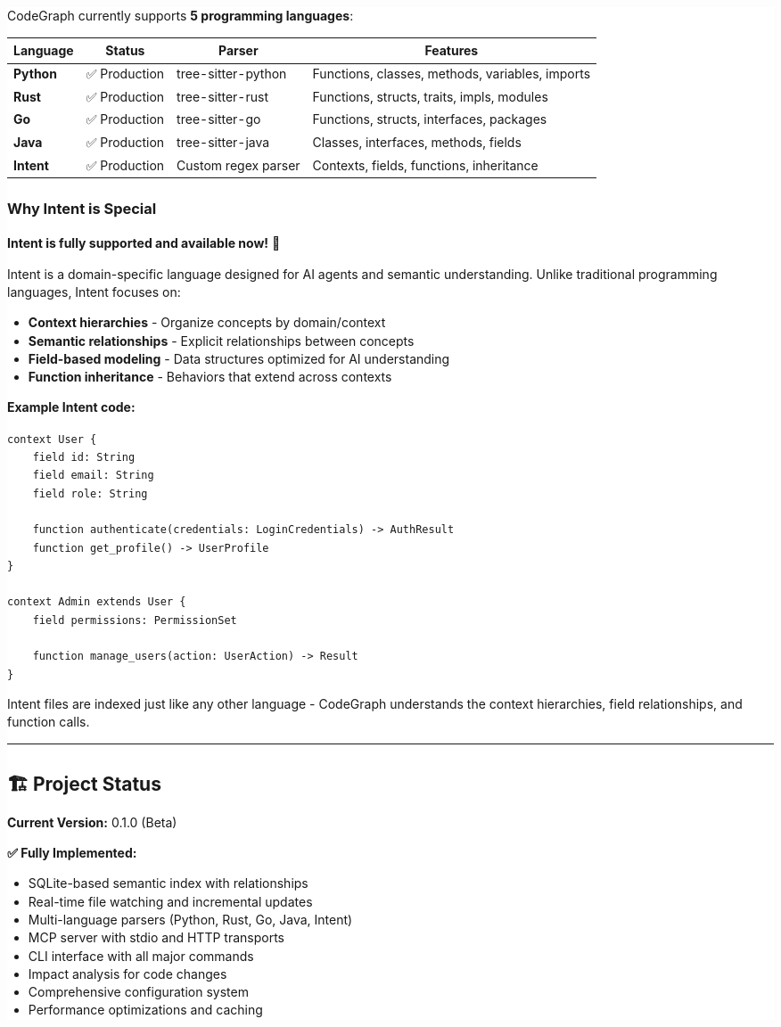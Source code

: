 CodeGraph currently supports **5 programming languages**:

| Language | Status | Parser | Features |
|----------|--------|--------|----------|
| **Python** | ✅ Production | tree-sitter-python | Functions, classes, methods, variables, imports |
| **Rust** | ✅ Production | tree-sitter-rust | Functions, structs, traits, impls, modules |
| **Go** | ✅ Production | tree-sitter-go | Functions, structs, interfaces, packages |
| **Java** | ✅ Production | tree-sitter-java | Classes, interfaces, methods, fields |
| **Intent** | ✅ Production | Custom regex parser | Contexts, fields, functions, inheritance |

### Why Intent is Special

**Intent is fully supported and available now!** 🎉

Intent is a domain-specific language designed for AI agents and semantic understanding. Unlike traditional programming languages, Intent focuses on:

- **Context hierarchies** - Organize concepts by domain/context
- **Semantic relationships** - Explicit relationships between concepts
- **Field-based modeling** - Data structures optimized for AI understanding
- **Function inheritance** - Behaviors that extend across contexts

**Example Intent code:**
```intent
context User {
    field id: String
    field email: String
    field role: String

    function authenticate(credentials: LoginCredentials) -> AuthResult
    function get_profile() -> UserProfile
}

context Admin extends User {
    field permissions: PermissionSet

    function manage_users(action: UserAction) -> Result
}
```

Intent files are indexed just like any other language - CodeGraph understands the context hierarchies, field relationships, and function calls.

---

## 🏗️ Project Status

**Current Version:** 0.1.0 (Beta)

**✅ Fully Implemented:**
- SQLite-based semantic index with relationships
- Real-time file watching and incremental updates
- Multi-language parsers (Python, Rust, Go, Java, Intent)
- MCP server with stdio and HTTP transports
- CLI interface with all major commands
- Impact analysis for code changes
- Comprehensive configuration system
- Performance optimizations and caching
